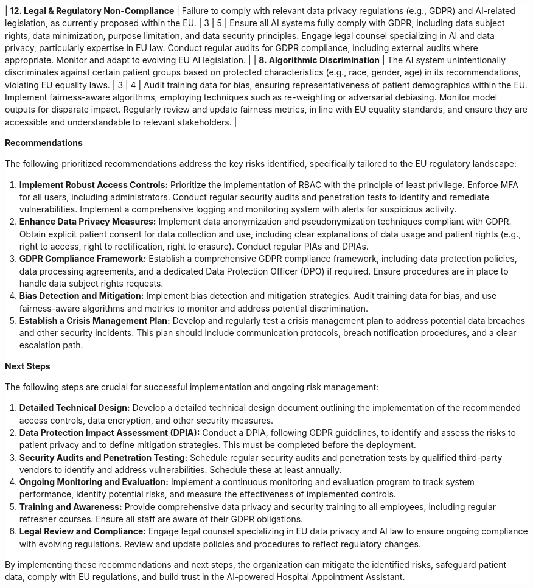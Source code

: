 | **12. Legal & Regulatory Non-Compliance**       | Failure to comply with relevant data privacy regulations (e.g., GDPR) and AI-related legislation, as currently proposed within the EU.                                       |           3           |         5          | Ensure all AI systems fully comply with GDPR, including data subject rights, data minimization, purpose limitation, and data security principles. Engage legal counsel specializing in AI and data privacy, particularly expertise in EU law. Conduct regular audits for GDPR compliance, including external audits where appropriate.  Monitor and adapt to evolving EU AI legislation. |
| **8. Algorithmic Discrimination**                | The AI system unintentionally discriminates against certain patient groups based on protected characteristics (e.g., race, gender, age) in its recommendations, violating EU equality laws.  |           3           |         4          | Audit training data for bias, ensuring representativeness of patient demographics within the EU. Implement fairness-aware algorithms, employing techniques such as re-weighting or adversarial debiasing. Monitor model outputs for disparate impact. Regularly review and update fairness metrics, in line with EU equality standards, and ensure they are accessible and understandable to relevant stakeholders. |

**Recommendations**

The following prioritized recommendations address the key risks identified, specifically tailored to the EU regulatory landscape:

1.  **Implement Robust Access Controls:** Prioritize the implementation of RBAC with the principle of least privilege. Enforce MFA for all users, including administrators. Conduct regular security audits and penetration tests to identify and remediate vulnerabilities. Implement a comprehensive logging and monitoring system with alerts for suspicious activity.
2.  **Enhance Data Privacy Measures:** Implement data anonymization and pseudonymization techniques compliant with GDPR. Obtain explicit patient consent for data collection and use, including clear explanations of data usage and patient rights (e.g., right to access, right to rectification, right to erasure). Conduct regular PIAs and DPIAs.
3.  **GDPR Compliance Framework:** Establish a comprehensive GDPR compliance framework, including data protection policies, data processing agreements, and a dedicated Data Protection Officer (DPO) if required. Ensure procedures are in place to handle data subject rights requests.
4.  **Bias Detection and Mitigation:** Implement bias detection and mitigation strategies. Audit training data for bias, and use fairness-aware algorithms and metrics to monitor and address potential discrimination.
5.  **Establish a Crisis Management Plan:** Develop and regularly test a crisis management plan to address potential data breaches and other security incidents. This plan should include communication protocols, breach notification procedures, and a clear escalation path.

**Next Steps**

The following steps are crucial for successful implementation and ongoing risk management:

1.  **Detailed Technical Design:** Develop a detailed technical design document outlining the implementation of the recommended access controls, data encryption, and other security measures.
2.  **Data Protection Impact Assessment (DPIA):** Conduct a DPIA, following GDPR guidelines, to identify and assess the risks to patient privacy and to define mitigation strategies. This must be completed before the deployment.
3.  **Security Audits and Penetration Testing:** Schedule regular security audits and penetration tests by qualified third-party vendors to identify and address vulnerabilities. Schedule these at least annually.
4.  **Ongoing Monitoring and Evaluation:** Implement a continuous monitoring and evaluation program to track system performance, identify potential risks, and measure the effectiveness of implemented controls.
5.  **Training and Awareness:** Provide comprehensive data privacy and security training to all employees, including regular refresher courses. Ensure all staff are aware of their GDPR obligations.
6.  **Legal Review and Compliance:** Engage legal counsel specializing in EU data privacy and AI law to ensure ongoing compliance with evolving regulations. Review and update policies and procedures to reflect regulatory changes.

By implementing these recommendations and next steps, the organization can mitigate the identified risks, safeguard patient data, comply with EU regulations, and build trust in the AI-powered Hospital Appointment Assistant.